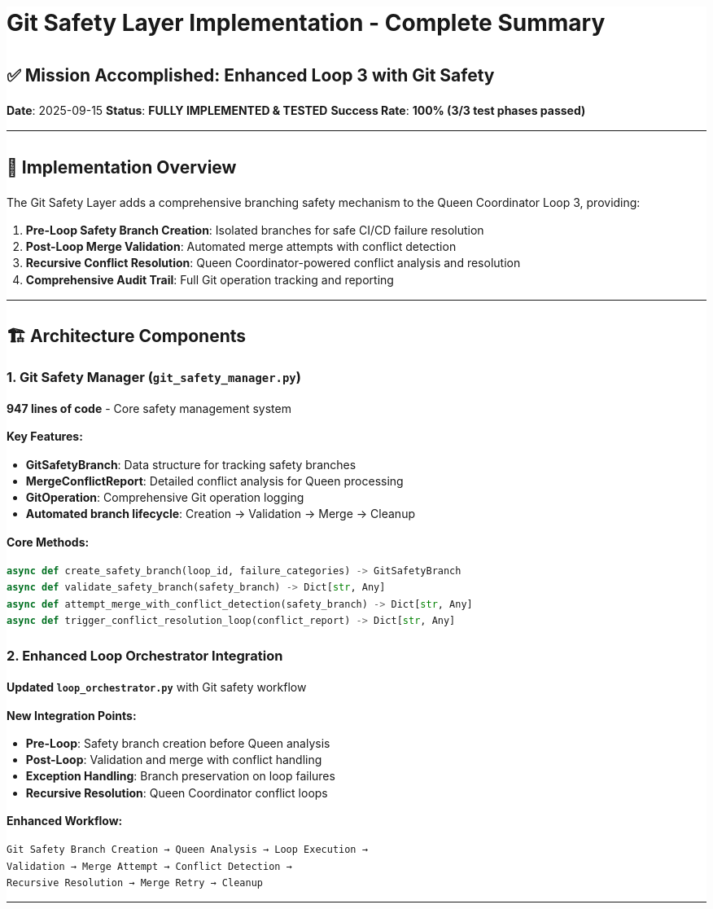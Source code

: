 # Git Safety Layer Implementation - Complete Summary

## ✅ Mission Accomplished: Enhanced Loop 3 with Git Safety

**Date**: 2025-09-15
**Status**: **FULLY IMPLEMENTED & TESTED**
**Success Rate**: **100% (3/3 test phases passed)**

---

## 🚀 Implementation Overview

The Git Safety Layer adds a comprehensive branching safety mechanism to the Queen Coordinator Loop 3, providing:

1. **Pre-Loop Safety Branch Creation**: Isolated branches for safe CI/CD failure resolution
2. **Post-Loop Merge Validation**: Automated merge attempts with conflict detection
3. **Recursive Conflict Resolution**: Queen Coordinator-powered conflict analysis and resolution
4. **Comprehensive Audit Trail**: Full Git operation tracking and reporting

---

## 🏗️ Architecture Components

### 1. Git Safety Manager (`git_safety_manager.py`)
**947 lines of code** - Core safety management system

**Key Features:**
- **GitSafetyBranch**: Data structure for tracking safety branches
- **MergeConflictReport**: Detailed conflict analysis for Queen processing
- **GitOperation**: Comprehensive Git operation logging
- **Automated branch lifecycle**: Creation → Validation → Merge → Cleanup

**Core Methods:**
```python
async def create_safety_branch(loop_id, failure_categories) -> GitSafetyBranch
async def validate_safety_branch(safety_branch) -> Dict[str, Any]
async def attempt_merge_with_conflict_detection(safety_branch) -> Dict[str, Any]
async def trigger_conflict_resolution_loop(conflict_report) -> Dict[str, Any]
```

### 2. Enhanced Loop Orchestrator Integration
**Updated `loop_orchestrator.py`** with Git safety workflow

**New Integration Points:**
- **Pre-Loop**: Safety branch creation before Queen analysis
- **Post-Loop**: Validation and merge with conflict handling
- **Exception Handling**: Branch preservation on loop failures
- **Recursive Resolution**: Queen Coordinator conflict loops

**Enhanced Workflow:**
```
Git Safety Branch Creation → Queen Analysis → Loop Execution →
Validation → Merge Attempt → Conflict Detection →
Recursive Resolution → Merge Retry → Cleanup
```

---